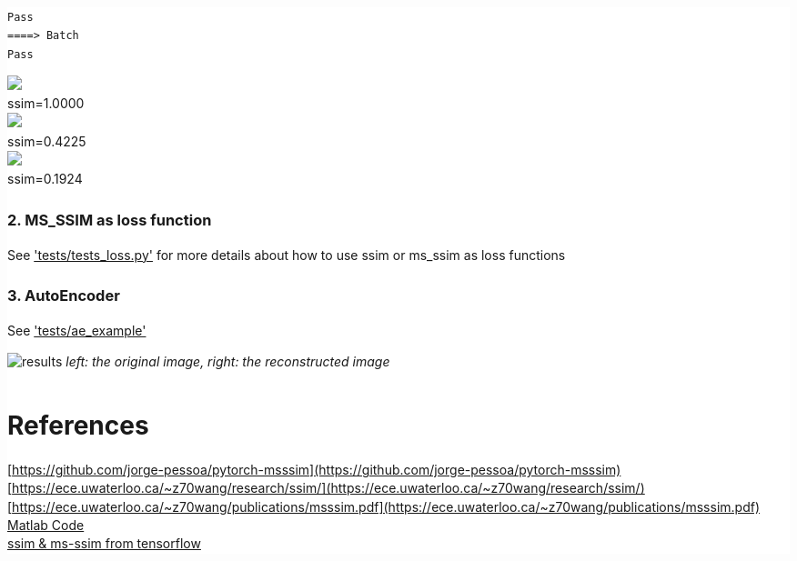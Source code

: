 ```
Pass
====> Batch
Pass
```

<div>
<img src="https://github.com/VainF/Images/blob/master/pytorch_msssim/simga_0_ssim_1.0000.png"   width="20%">
<figcaption>ssim=1.0000</figcaption>
<img src="https://github.com/VainF/Images/blob/master/pytorch_msssim/simga_50_ssim_0.4225.png"  width="20%">
<figcaption>ssim=0.4225</figcaption>
<img src="https://github.com/VainF/Images/blob/master/pytorch_msssim/simga_100_ssim_0.1924.png"    width="20%">
<figcaption>ssim=0.1924</figcaption>
</div>

### 2. MS_SSIM as loss function

See ['tests/tests_loss.py'](https://github.com/VainF/pytorch-msssim/tree/master/tests/tests_loss.py) for more details about how to use ssim or ms_ssim as loss functions

### 3. AutoEncoder

See ['tests/ae_example'](https://github.com/VainF/pytorch-msssim/tree/master/tests/ae_example)

![results](https://github.com/VainF/Images/blob/master/pytorch_msssim/ae_ms_ssim.jpg)
*left: the original image, right: the reconstructed image*

# References

[https://github.com/jorge-pessoa/pytorch-msssim](https://github.com/jorge-pessoa/pytorch-msssim)  
[https://ece.uwaterloo.ca/~z70wang/research/ssim/](https://ece.uwaterloo.ca/~z70wang/research/ssim/)  
[https://ece.uwaterloo.ca/~z70wang/publications/msssim.pdf](https://ece.uwaterloo.ca/~z70wang/publications/msssim.pdf)  
[Matlab Code](https://ece.uwaterloo.ca/~z70wang/research/iwssim/)   
[ssim & ms-ssim from tensorflow](https://github.com/tensorflow/tensorflow/blob/v2.1.0/tensorflow/python/ops/image_ops_impl.py#L3314-L3438) 
